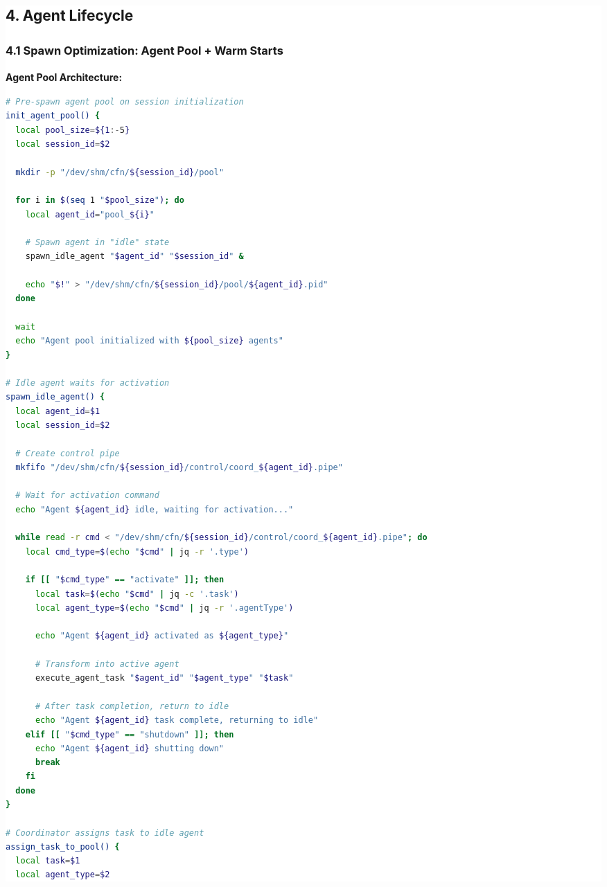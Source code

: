 
## 4. Agent Lifecycle

### 4.1 Spawn Optimization: Agent Pool + Warm Starts

**Agent Pool Architecture:**

```bash
# Pre-spawn agent pool on session initialization
init_agent_pool() {
  local pool_size=${1:-5}
  local session_id=$2

  mkdir -p "/dev/shm/cfn/${session_id}/pool"

  for i in $(seq 1 "$pool_size"); do
    local agent_id="pool_${i}"

    # Spawn agent in "idle" state
    spawn_idle_agent "$agent_id" "$session_id" &

    echo "$!" > "/dev/shm/cfn/${session_id}/pool/${agent_id}.pid"
  done

  wait
  echo "Agent pool initialized with ${pool_size} agents"
}

# Idle agent waits for activation
spawn_idle_agent() {
  local agent_id=$1
  local session_id=$2

  # Create control pipe
  mkfifo "/dev/shm/cfn/${session_id}/control/coord_${agent_id}.pipe"

  # Wait for activation command
  echo "Agent ${agent_id} idle, waiting for activation..."

  while read -r cmd < "/dev/shm/cfn/${session_id}/control/coord_${agent_id}.pipe"; do
    local cmd_type=$(echo "$cmd" | jq -r '.type')

    if [[ "$cmd_type" == "activate" ]]; then
      local task=$(echo "$cmd" | jq -c '.task')
      local agent_type=$(echo "$cmd" | jq -r '.agentType')

      echo "Agent ${agent_id} activated as ${agent_type}"

      # Transform into active agent
      execute_agent_task "$agent_id" "$agent_type" "$task"

      # After task completion, return to idle
      echo "Agent ${agent_id} task complete, returning to idle"
    elif [[ "$cmd_type" == "shutdown" ]]; then
      echo "Agent ${agent_id} shutting down"
      break
    fi
  done
}

# Coordinator assigns task to idle agent
assign_task_to_pool() {
  local task=$1
  local agent_type=$2
```
